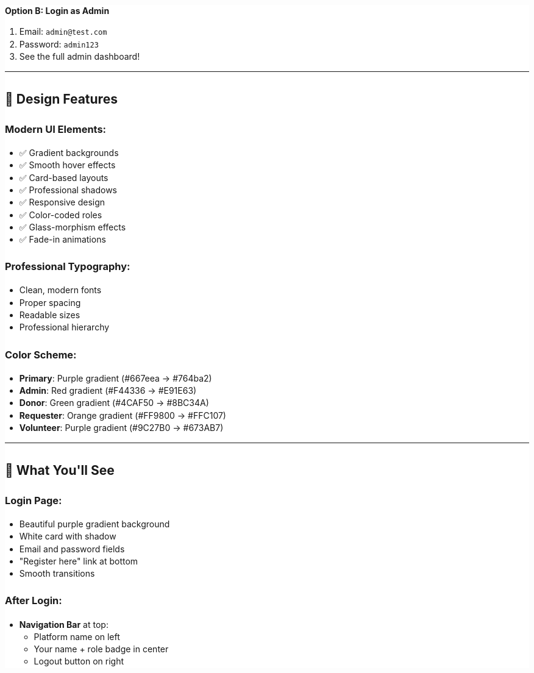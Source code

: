 **Option B: Login as Admin**
1. Email: `admin@test.com`
2. Password: `admin123`
3. See the full admin dashboard!

---

## 🎨 Design Features

### **Modern UI Elements:**
- ✅ Gradient backgrounds
- ✅ Smooth hover effects
- ✅ Card-based layouts
- ✅ Professional shadows
- ✅ Responsive design
- ✅ Color-coded roles
- ✅ Glass-morphism effects
- ✅ Fade-in animations

### **Professional Typography:**
- Clean, modern fonts
- Proper spacing
- Readable sizes
- Professional hierarchy

### **Color Scheme:**
- **Primary**: Purple gradient (#667eea → #764ba2)
- **Admin**: Red gradient (#F44336 → #E91E63)
- **Donor**: Green gradient (#4CAF50 → #8BC34A)
- **Requester**: Orange gradient (#FF9800 → #FFC107)
- **Volunteer**: Purple gradient (#9C27B0 → #673AB7)

---

## 📱 What You'll See

### **Login Page:**
- Beautiful purple gradient background
- White card with shadow
- Email and password fields
- "Register here" link at bottom
- Smooth transitions

### **After Login:**
- **Navigation Bar** at top:
  - Platform name on left
  - Your name + role badge in center
  - Logout button on right
  